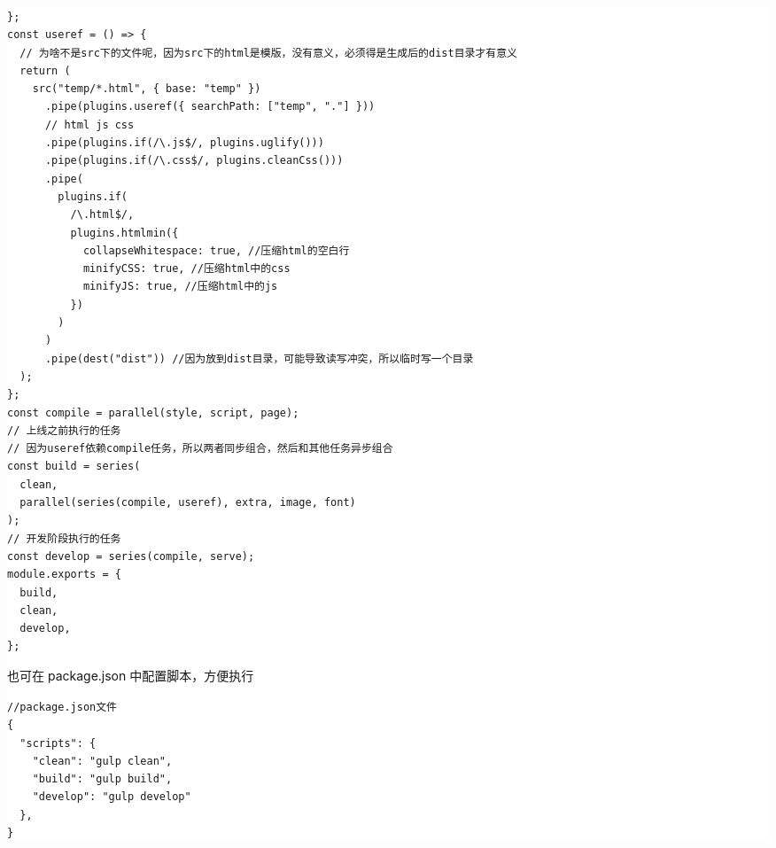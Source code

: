 ```
};
const useref = () => {
  // 为啥不是src下的文件呢，因为src下的html是模版，没有意义，必须得是生成后的dist目录才有意义
  return (
    src("temp/*.html", { base: "temp" })
      .pipe(plugins.useref({ searchPath: ["temp", "."] }))
      // html js css
      .pipe(plugins.if(/\.js$/, plugins.uglify()))
      .pipe(plugins.if(/\.css$/, plugins.cleanCss()))
      .pipe(
        plugins.if(
          /\.html$/,
          plugins.htmlmin({
            collapseWhitespace: true, //压缩html的空白行
            minifyCSS: true, //压缩html中的css
            minifyJS: true, //压缩html中的js
          })
        )
      )
      .pipe(dest("dist")) //因为放到dist目录，可能导致读写冲突，所以临时写一个目录
  );
};
const compile = parallel(style, script, page);
// 上线之前执行的任务
// 因为useref依赖compile任务，所以两者同步组合，然后和其他任务异步组合
const build = series(
  clean,
  parallel(series(compile, useref), extra, image, font)
);
// 开发阶段执行的任务
const develop = series(compile, serve);
module.exports = {
  build,
  clean,
  develop,
};
```

也可在 package.json 中配置脚本，方便执行

```
//package.json文件
{
  "scripts": {
    "clean": "gulp clean",
    "build": "gulp build",
    "develop": "gulp develop"
  },
}
```
